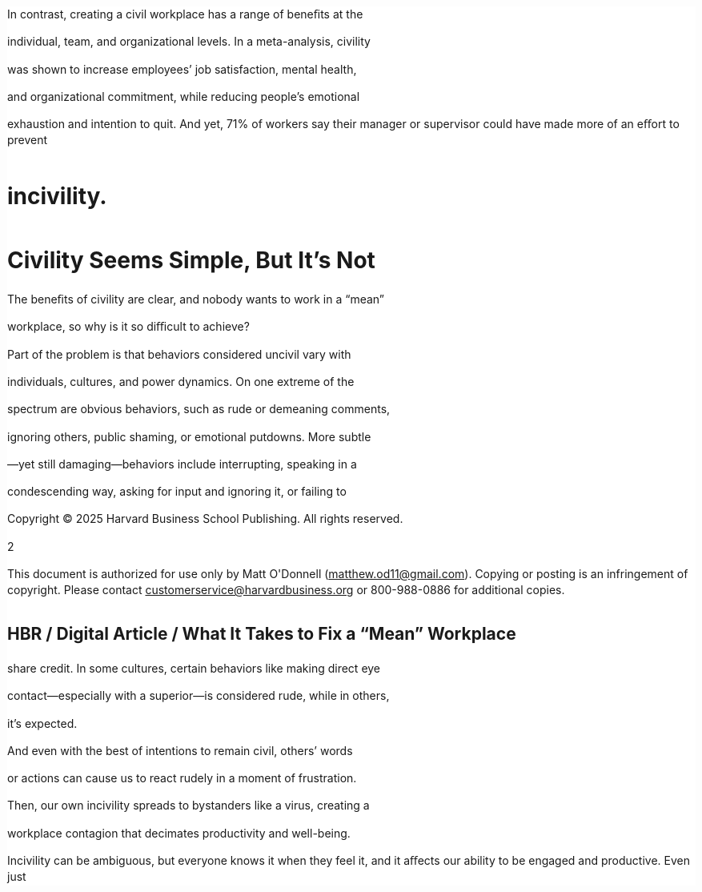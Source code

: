 In contrast, creating a civil workplace has a range of beneﬁts at the

individual, team, and organizational levels. In a meta-analysis, civility

was shown to increase employees’ job satisfaction, mental health,

and organizational commitment, while reducing people’s emotional

exhaustion and intention to quit. And yet, 71% of workers say their manager or supervisor could have made more of an eﬀort to prevent

# incivility.

# Civility Seems Simple, But It’s Not

The beneﬁts of civility are clear, and nobody wants to work in a “mean”

workplace, so why is it so diﬃcult to achieve?

Part of the problem is that behaviors considered uncivil vary with

individuals, cultures, and power dynamics. On one extreme of the

spectrum are obvious behaviors, such as rude or demeaning comments,

ignoring others, public shaming, or emotional putdowns. More subtle

—yet still damaging—behaviors include interrupting, speaking in a

condescending way, asking for input and ignoring it, or failing to

Copyright © 2025 Harvard Business School Publishing. All rights reserved.

2

This document is authorized for use only by Matt O'Donnell (matthew.od11@gmail.com). Copying or posting is an infringement of copyright. Please contact customerservice@harvardbusiness.org or 800-988-0886 for additional copies.

## HBR / Digital Article / What It Takes to Fix a “Mean” Workplace

share credit. In some cultures, certain behaviors like making direct eye

contact—especially with a superior—is considered rude, while in others,

it’s expected.

And even with the best of intentions to remain civil, others’ words

or actions can cause us to react rudely in a moment of frustration.

Then, our own incivility spreads to bystanders like a virus, creating a

workplace contagion that decimates productivity and well-being.

Incivility can be ambiguous, but everyone knows it when they feel it, and it aﬀects our ability to be engaged and productive. Even just
